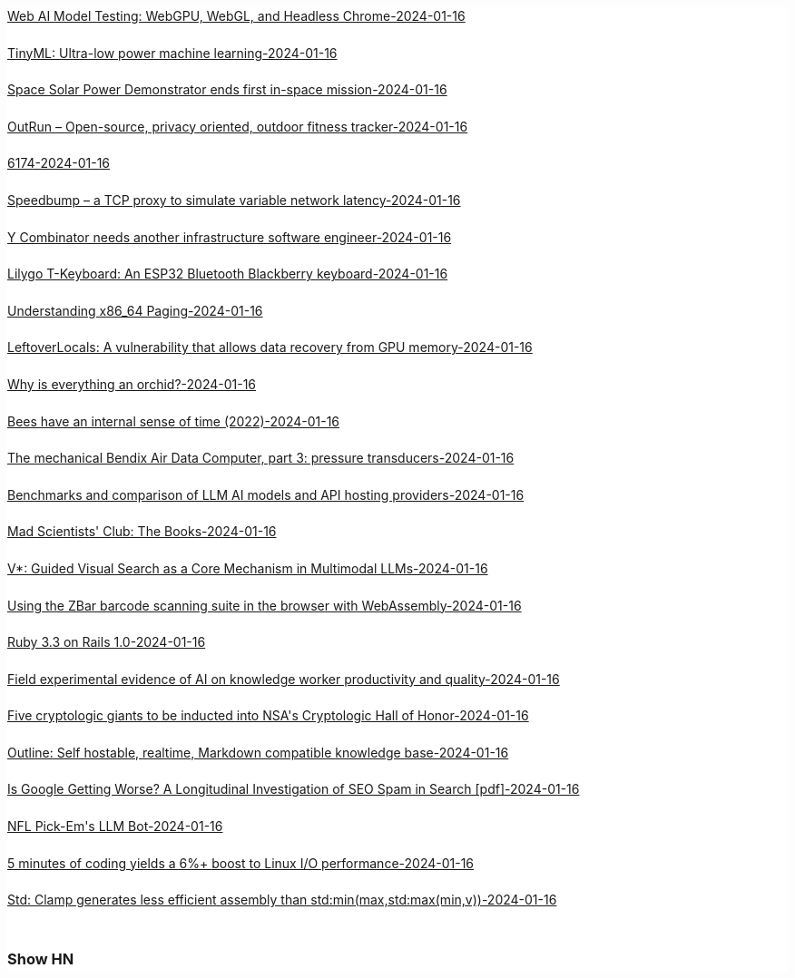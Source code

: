 <a target=_blank rel=nofollow href="https://developer.chrome.com/blog/supercharge-web-ai-testing" >Web AI Model Testing: WebGPU, WebGL, and Headless Chrome-2024-01-16</a><br/><br/><a target=_blank rel=nofollow href="https://www.ikkaro.net/what-tinyml-is/" >TinyML: Ultra-low power machine learning-2024-01-16</a><br/><br/><a target=_blank rel=nofollow href="https://www.caltech.edu/about/news/space-solar-power-project-ends-first-in-space-mission-with-successes-and-lessons" >Space Solar Power Demonstrator ends first in-space mission-2024-01-16</a><br/><br/><a target=_blank rel=nofollow href="https://github.com/timfraedrich/OutRun" >OutRun – Open-source, privacy oriented, outdoor fitness tracker-2024-01-16</a><br/><br/><a target=_blank rel=nofollow href="https://en.wikipedia.org/wiki/6174" >6174-2024-01-16</a><br/><br/><a target=_blank rel=nofollow href="https://github.com/kffl/speedbump" >Speedbump – a TCP proxy to simulate variable network latency-2024-01-16</a><br/><br/><a target=_blank rel=nofollow href="https://news.ycombinator.com/item?id=39019063" >Y Combinator needs another infrastructure software engineer-2024-01-16</a><br/><br/><a target=_blank rel=nofollow href="https://www.lilygo.cc/products/t-keyboard" >Lilygo T-Keyboard: An ESP32 Bluetooth Blackberry keyboard-2024-01-16</a><br/><br/><a target=_blank rel=nofollow href="https://zolutal.github.io/understanding-paging/" >Understanding x86_64 Paging-2024-01-16</a><br/><br/><a target=_blank rel=nofollow href="https://leftoverlocals.com/" >LeftoverLocals: A vulnerability that allows data recovery from GPU memory-2024-01-16</a><br/><br/><a target=_blank rel=nofollow href="https://worldsensorium.com/why-is-everything-an-orchid/" >Why is everything an orchid?-2024-01-16</a><br/><br/><a target=_blank rel=nofollow href="https://greenrosechemistry.com/how-scientists-proved-that-bees-can-perceive-time/" >Bees have an internal sense of time (2022)-2024-01-16</a><br/><br/><a target=_blank rel=nofollow href="https://www.righto.com/2024/01/bendix-cadc-pressure-transducers.html" >The mechanical Bendix Air Data Computer, part 3: pressure transducers-2024-01-16</a><br/><br/><a target=_blank rel=nofollow href="https://artificialanalysis.ai" >Benchmarks and comparison of LLM AI models and API hosting providers-2024-01-16</a><br/><br/><a target=_blank rel=nofollow href="http://www.madscientistsclub.com/books.html" >Mad Scientists' Club: The Books-2024-01-16</a><br/><br/><a target=_blank rel=nofollow href="https://arxiv.org/abs/2312.14135" >V*: Guided Visual Search as a Core Mechanism in Multimodal LLMs-2024-01-16</a><br/><br/><a target=_blank rel=nofollow href="https://barkeywolf.consulting/posts/barcode-scanner-webassembly/#meet-zbar" >Using the ZBar barcode scanning suite in the browser with WebAssembly-2024-01-16</a><br/><br/><a target=_blank rel=nofollow href="https://nashby.github.io/2024/01/15/ruby-3-on-rails-1/" >Ruby 3.3 on Rails 1.0-2024-01-16</a><br/><br/><a target=_blank rel=nofollow href="https://www.oneusefulthing.org/p/centaurs-and-cyborgs-on-the-jagged" >Field experimental evidence of AI on knowledge worker productivity and quality-2024-01-16</a><br/><br/><a target=_blank rel=nofollow href="https://www.nsa.gov/Press-Room/Press-Releases-Statements/Press-Release-View/Article/3631341/five-cryptologic-giants-to-be-inducted-into-nsas-cryptologic-hall-of-honor/" >Five cryptologic giants to be inducted into NSA's Cryptologic Hall of Honor-2024-01-16</a><br/><br/><a target=_blank rel=nofollow href="https://github.com/outline/outline" >Outline: Self hostable, realtime, Markdown compatible knowledge base-2024-01-16</a><br/><br/><a target=_blank rel=nofollow href="https://downloads.webis.de/publications/papers/bevendorff_2024a.pdf" >Is Google Getting Worse? A Longitudinal Investigation of SEO Spam in Search [pdf]-2024-01-16</a><br/><br/><a target=_blank rel=nofollow href="https://github.com/stevekrenzel/pick-ems" >NFL Pick-Em's LLM Bot-2024-01-16</a><br/><br/><a target=_blank rel=nofollow href="https://www.phoronix.com/news/Linux-Caching-Time-Block-IO" >5 minutes of coding yields a 6%+ boost to Linux I/O performance-2024-01-16</a><br/><br/><a target=_blank rel=nofollow href="https://1f6042.blogspot.com/2024/01/stdclamp-still-generates-less-efficient.html" >Std: Clamp generates less efficient assembly than std:min(max,std:max(min,v))-2024-01-16</a><br/><br/>





###  Show HN

